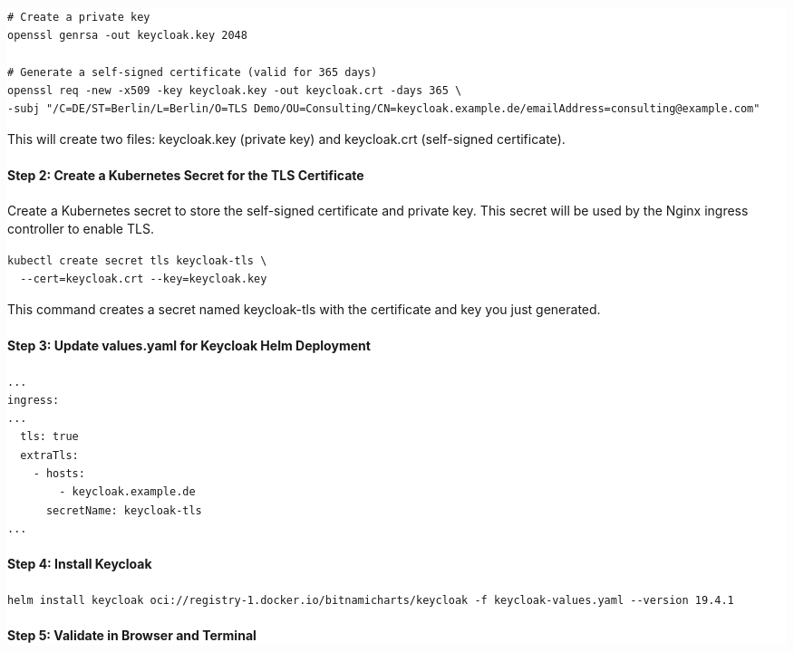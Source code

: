 ```
# Create a private key
openssl genrsa -out keycloak.key 2048

# Generate a self-signed certificate (valid for 365 days)
openssl req -new -x509 -key keycloak.key -out keycloak.crt -days 365 \
-subj "/C=DE/ST=Berlin/L=Berlin/O=TLS Demo/OU=Consulting/CN=keycloak.example.de/emailAddress=consulting@example.com"
```

This will create two files: keycloak.key (private key) and keycloak.crt (self-signed certificate).

#### Step 2: Create a Kubernetes Secret for the TLS Certificate

Create a Kubernetes secret to store the self-signed certificate and private key. This secret will be used by the Nginx ingress controller to enable TLS.

```
kubectl create secret tls keycloak-tls \
  --cert=keycloak.crt --key=keycloak.key
```
This command creates a secret named keycloak-tls with the certificate and key you just generated.

#### Step 3: Update values.yaml for Keycloak Helm Deployment

```
...
ingress:
...
  tls: true
  extraTls:
    - hosts:
        - keycloak.example.de
      secretName: keycloak-tls
...
```

#### Step 4: Install Keycloak


```
helm install keycloak oci://registry-1.docker.io/bitnamicharts/keycloak -f keycloak-values.yaml --version 19.4.1
```

#### Step 5: Validate in Browser and Terminal
